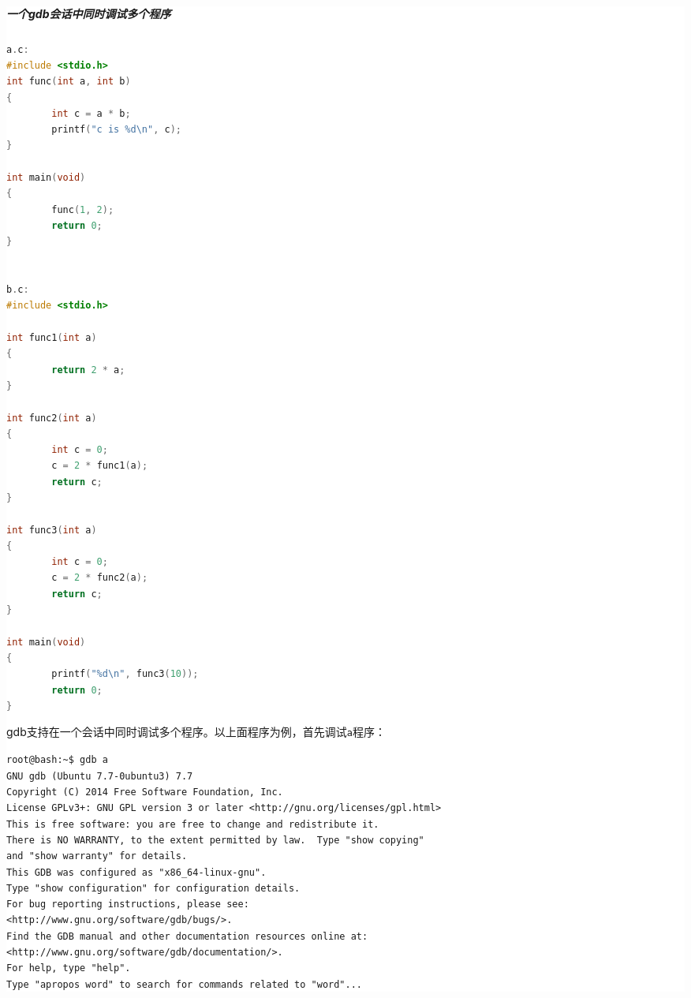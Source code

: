 ##### 一个gdb会话中同时调试多个程序

```c++
a.c:
#include <stdio.h>
int func(int a, int b)
{
        int c = a * b;
        printf("c is %d\n", c);
}

int main(void)
{
        func(1, 2);
        return 0;
}


b.c:
#include <stdio.h>

int func1(int a)
{
        return 2 * a;
}

int func2(int a)
{
        int c = 0;
        c = 2 * func1(a);
        return c;
}

int func3(int a)
{
        int c = 0;
        c = 2 * func2(a);
        return c;
}

int main(void)
{
        printf("%d\n", func3(10));
        return 0;
}
```

gdb支持在一个会话中同时调试多个程序。以上面程序为例，首先调试`a`程序：

```
root@bash:~$ gdb a
GNU gdb (Ubuntu 7.7-0ubuntu3) 7.7
Copyright (C) 2014 Free Software Foundation, Inc.
License GPLv3+: GNU GPL version 3 or later <http://gnu.org/licenses/gpl.html>
This is free software: you are free to change and redistribute it.
There is NO WARRANTY, to the extent permitted by law.  Type "show copying"
and "show warranty" for details.
This GDB was configured as "x86_64-linux-gnu".
Type "show configuration" for configuration details.
For bug reporting instructions, please see:
<http://www.gnu.org/software/gdb/bugs/>.
Find the GDB manual and other documentation resources online at:
<http://www.gnu.org/software/gdb/documentation/>.
For help, type "help".
Type "apropos word" to search for commands related to "word"...
```
